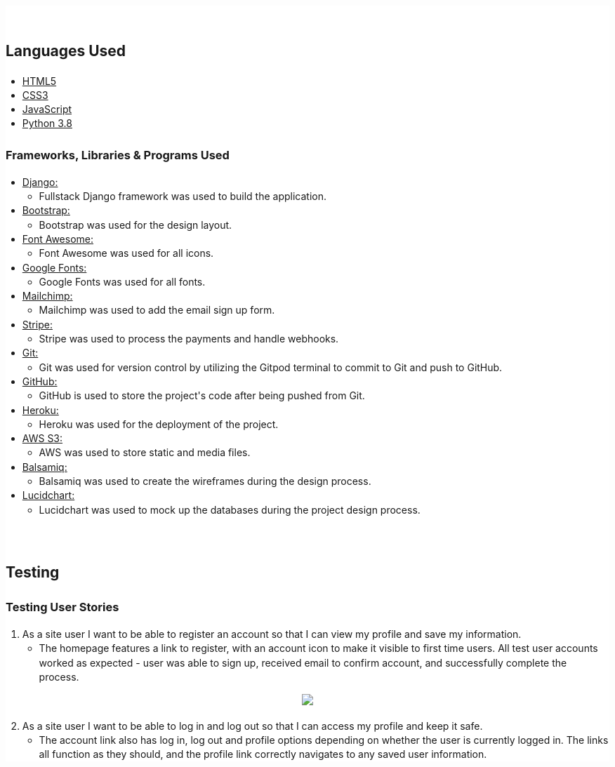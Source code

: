 <br>

## Languages Used

-   [HTML5](https://en.wikipedia.org/wiki/HTML5)
-   [CSS3](https://en.wikipedia.org/wiki/Cascading_Style_Sheets)
-   [JavaScript](https://en.wikipedia.org/wiki/JavaScript)
-   [Python 3.8](https://en.wikipedia.org/wiki/Python_(programming_language))

### Frameworks, Libraries & Programs Used

- [Django:](https://docs.djangoproject.com/en/4.0/)
    - Fullstack Django framework was used to build the application.
- [Bootstrap:](https://getbootstrap.com/)
    - Bootstrap was used for the design layout.
- [Font Awesome:](https://fontawesome.com/)
    - Font Awesome was used for all icons.
- [Google Fonts:](https://fonts.google.com/)
    - Google Fonts was used for all fonts.
- [Mailchimp:](https://mailchimp.com/)
    - Mailchimp was used to add the email sign up form.
- [Stripe:](https://stripe.com/es)
    - Stripe was used to process the payments and handle webhooks.
- [Git:](https://git-scm.com/)
    - Git was used for version control by utilizing the Gitpod terminal to commit to Git and push to GitHub.
- [GitHub:](https://github.com/)
    - GitHub is used to store the project's code after being pushed from Git.
- [Heroku:](https://www.heroku.com/)
    - Heroku was used for the deployment of the project.
- [AWS S3:](https://aws.amazon.com/)
    - AWS was used to store static and media files.
- [Balsamiq:](https://balsamiq.com/)
    - Balsamiq was used to create the wireframes during the design process.
- [Lucidchart:](https://www.lucidchart.com/pages/)
    - Lucidchart was used to mock up the databases during the project design process.

<br>

## Testing

### Testing User Stories

1. As a site user I want to be able to register an account so that I can view my profile and save my information.
    - The homepage features a link to register, with an account icon to make it visible to first time users. All test user accounts worked as expected - user was able to sign up, received email to confirm account, and successfully complete the process.
<p align="center"><img src="media/userstory1.png"></p>

2. As a site user I want to be able to log in and log out so that I can access my profile and keep it safe.
    - The account link also has log in, log out and profile options depending on whether the user is currently logged in. The links all function as they should, and the profile link correctly navigates to any saved user information.